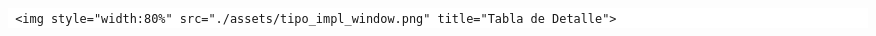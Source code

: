      <img style="width:80%" src="./assets/tipo_impl_window.png" title="Tabla de Detalle">
</p>
















